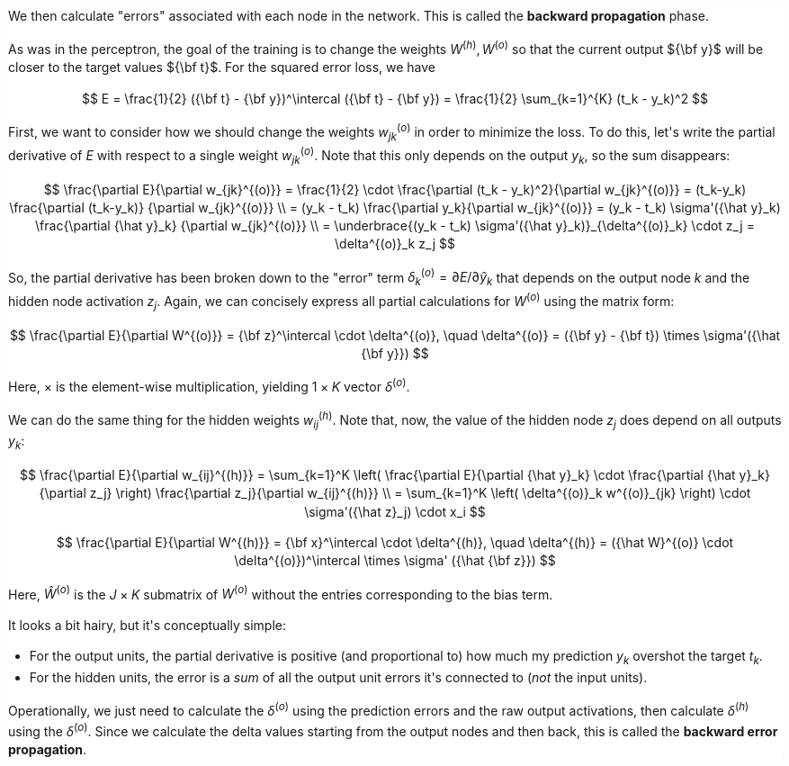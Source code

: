 We then calculate "errors" associated with each node in the network.  This is called the **backward propagation** phase.
 
As was in the perceptron, the goal of the training is to change the weights $W^{(h)}, W^{(o)}$ so that the current output ${\bf y}$ will be closer to the target values ${\bf t}$.  For the squared error loss, we have

$$ E = \frac{1}{2} ({\bf t} - {\bf y})^\intercal ({\bf t} - {\bf y}) = \frac{1}{2} \sum_{k=1}^{K} (t_k - y_k)^2 $$

First, we want to consider how we should change the weights $w_{jk}^{(o)}$ in order to minimize the loss. To do this, let's write the partial derivative of $E$ with respect to a single weight $w_{jk}^{(o)}$. Note that this only depends on the output $y_k$, so the sum disappears:

$$ \frac{\partial E}{\partial w_{jk}^{(o)}} = \frac{1}{2} \cdot \frac{\partial (t_k - y_k)^2}{\partial w_{jk}^{(o)}} = (t_k-y_k) \frac{\partial (t_k-y_k)} {\partial w_{jk}^{(o)}} \\
= (y_k - t_k) \frac{\partial y_k}{\partial w_{jk}^{(o)}} = (y_k - t_k) \sigma'({\hat y}_k) \frac{\partial {\hat y}_k} {\partial w_{jk}^{(o)}} \\
= \underbrace{(y_k - t_k) \sigma'({\hat y}_k)}_{\delta^{(o)}_k}  \cdot z_j = \delta^{(o)}_k z_j
$$

So, the partial derivative has been broken down to the "error" term $\delta^{(o)}_k = \partial E / \partial {\hat y}_k$ that depends on the output node $k$ and the hidden node activation $z_j$.  Again, we can concisely express all partial calculations for $W^{(o)}$ using the matrix form:

$$ \frac{\partial E}{\partial W^{(o)}} =  {\bf z}^\intercal \cdot \delta^{(o)}, \quad \delta^{(o)} = ({\bf y} - {\bf t}) \times \sigma'({\hat {\bf y}})  $$

Here, $\times$ is the element-wise multiplication, yielding $1 \times K$ vector $\delta^{(o)}$. 
 
We can do the same thing for the hidden weights $w_{ij}^{(h)}$. Note that, now, the value of the hidden node $z_j$ does depend on all outputs $y_k$:

$$ \frac{\partial E}{\partial w_{ij}^{(h)}} = \sum_{k=1}^K \left( \frac{\partial E}{\partial {\hat y}_k} \cdot \frac{\partial {\hat y}_k}{\partial z_j} \right) \frac{\partial z_j}{\partial w_{ij}^{(h)}} \\
= \sum_{k=1}^K \left( \delta^{(o)}_k w^{(o)}_{jk} \right) \cdot \sigma'({\hat z}_j) \cdot x_i
$$

$$
\frac{\partial E}{\partial W^{(h)}} =  {\bf x}^\intercal \cdot \delta^{(h)}, \quad \delta^{(h)} = ({\hat W}^{(o)} \cdot \delta^{(o)})^\intercal \times \sigma' ({\hat {\bf z}}) 
$$

Here, ${\hat W}^{(o)}$ is the $J \times K$ submatrix of $W^{(o)}$ without the entries corresponding to the bias term. 
 
It looks a bit hairy, but it's conceptually simple:

 * For the output units, the partial derivative is positive (and proportional to) how much my prediction $y_k$ overshot the target $t_k$.
 * For the hidden units, the error is a *sum* of all the output unit errors it's connected to (*not* the input units).  
 
Operationally, we just need to calculate the $\delta^{(o)}$ using the prediction errors and the raw output activations, then calculate $\delta^{(h)}$ using the $\delta^{(o)}$.  Since we calculate the delta values starting from the output nodes and then back, this is called the **backward error propagation**.

